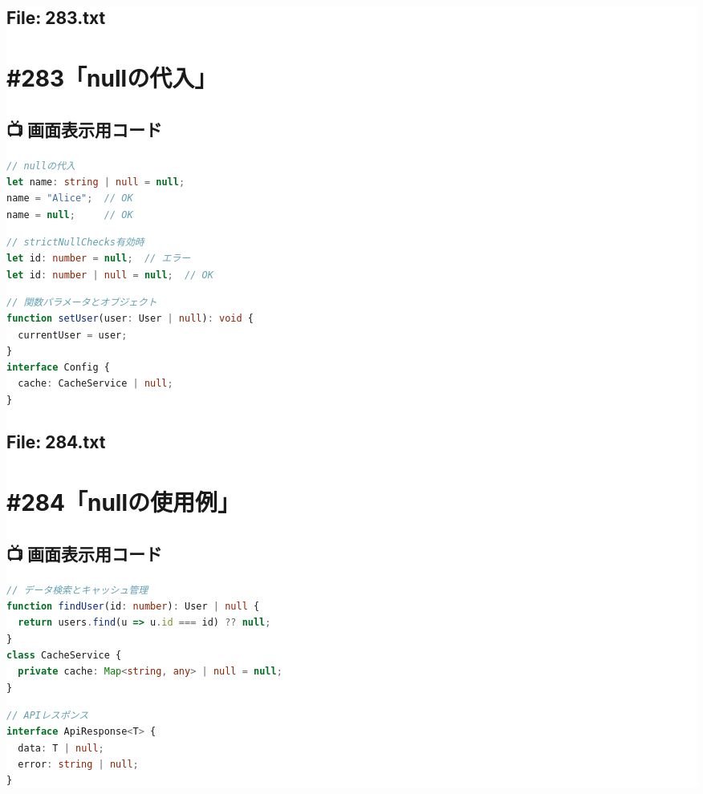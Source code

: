## File: 283.txt

# #283「nullの代入」

## 📺 画面表示用コード

```typescript
// nullの代入
let name: string | null = null;
name = "Alice";  // OK
name = null;     // OK
```

```typescript
// strictNullChecks有効時
let id: number = null;  // エラー
let id: number | null = null;  // OK
```

```typescript
// 関数パラメータとオブジェクト
function setUser(user: User | null): void {
  currentUser = user;
}
interface Config {
  cache: CacheService | null;
}
```

## File: 284.txt

# #284「nullの使用例」

## 📺 画面表示用コード

```typescript
// データ検索とキャッシュ管理
function findUser(id: number): User | null {
  return users.find(u => u.id === id) ?? null;
}
class CacheService {
  private cache: Map<string, any> | null = null;
}
```

```typescript
// APIレスポンス
interface ApiResponse<T> {
  data: T | null;
  error: string | null;
}
```
